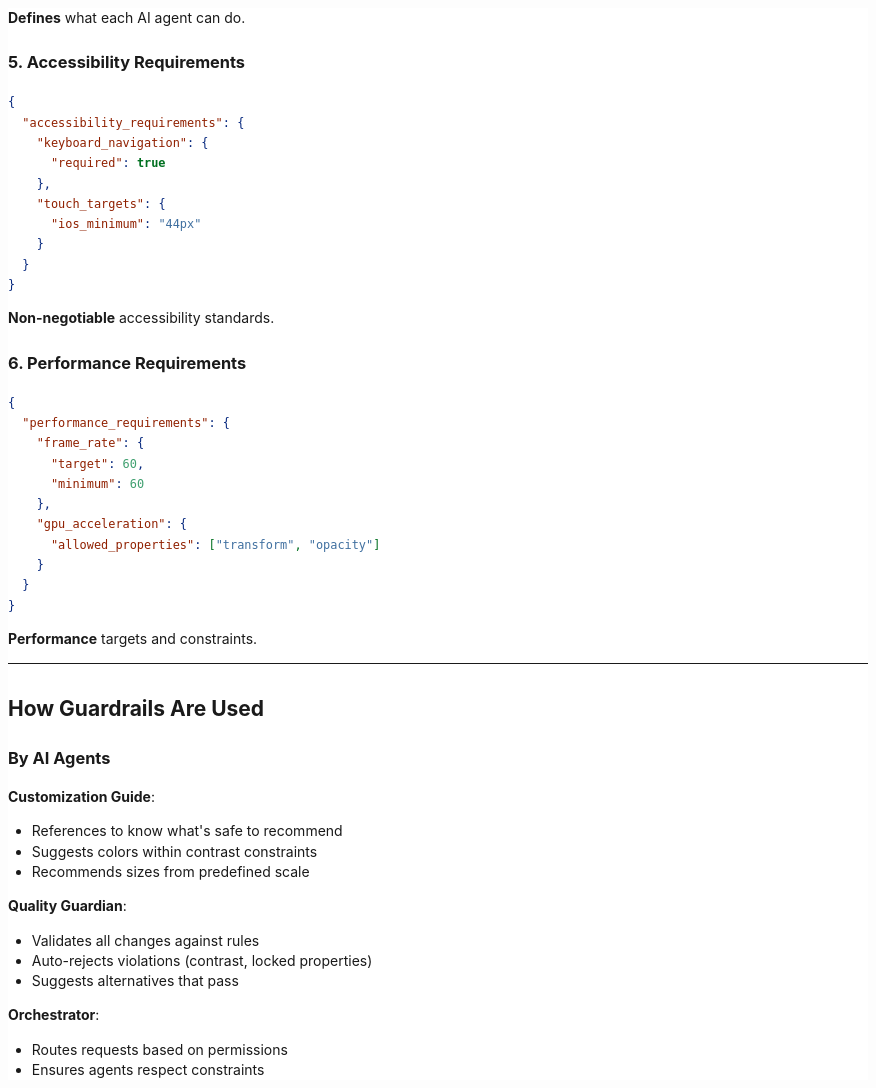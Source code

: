 **Defines** what each AI agent can do.

### 5. Accessibility Requirements
```json
{
  "accessibility_requirements": {
    "keyboard_navigation": {
      "required": true
    },
    "touch_targets": {
      "ios_minimum": "44px"
    }
  }
}
```

**Non-negotiable** accessibility standards.

### 6. Performance Requirements
```json
{
  "performance_requirements": {
    "frame_rate": {
      "target": 60,
      "minimum": 60
    },
    "gpu_acceleration": {
      "allowed_properties": ["transform", "opacity"]
    }
  }
}
```

**Performance** targets and constraints.

---

## How Guardrails Are Used

### By AI Agents

**Customization Guide**:
- References to know what's safe to recommend
- Suggests colors within contrast constraints
- Recommends sizes from predefined scale

**Quality Guardian**:
- Validates all changes against rules
- Auto-rejects violations (contrast, locked properties)
- Suggests alternatives that pass

**Orchestrator**:
- Routes requests based on permissions
- Ensures agents respect constraints
